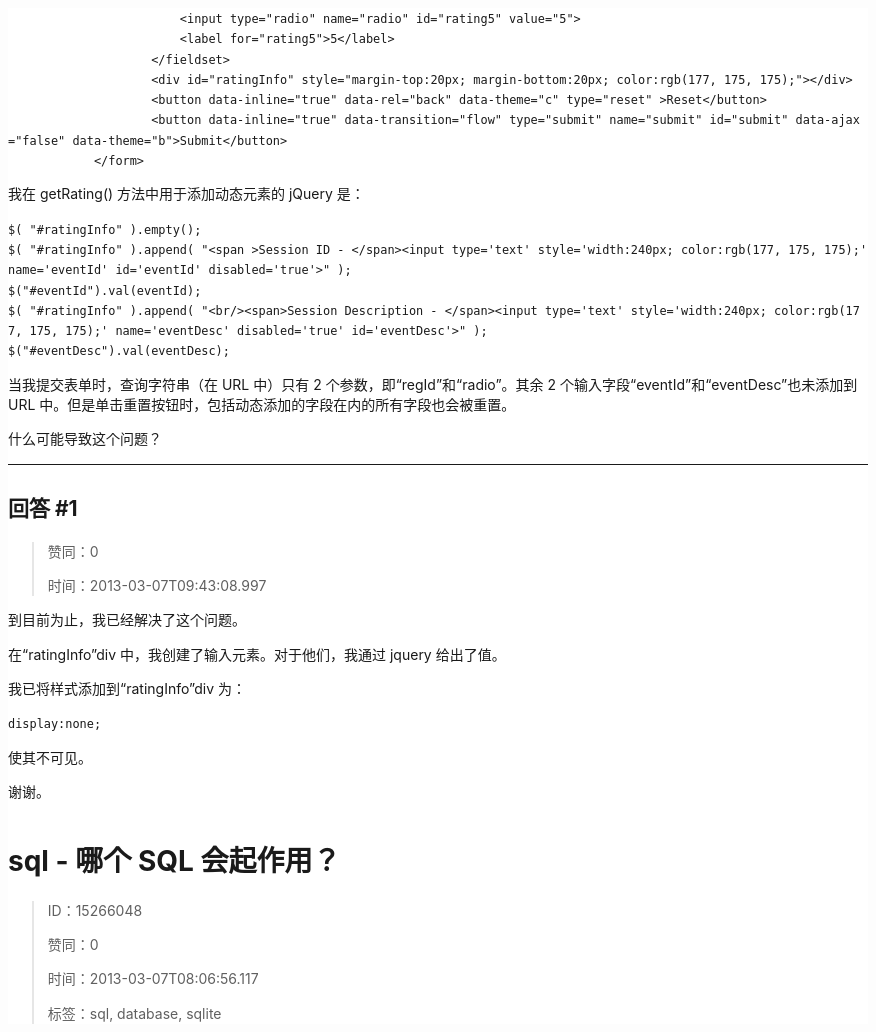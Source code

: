 ```
                        <input type="radio" name="radio" id="rating5" value="5">
                        <label for="rating5">5</label>
                    </fieldset>
                    <div id="ratingInfo" style="margin-top:20px; margin-bottom:20px; color:rgb(177, 175, 175);"></div>                  
                    <button data-inline="true" data-rel="back" data-theme="c" type="reset" >Reset</button>
                    <button data-inline="true" data-transition="flow" type="submit" name="submit" id="submit" data-ajax="false" data-theme="b">Submit</button>
            </form> 
```

我在 getRating() 方法中用于添加动态元素的 jQuery 是：

```
$( "#ratingInfo" ).empty();
$( "#ratingInfo" ).append( "<span >Session ID - </span><input type='text' style='width:240px; color:rgb(177, 175, 175);' name='eventId' id='eventId' disabled='true'>" );
$("#eventId").val(eventId);
$( "#ratingInfo" ).append( "<br/><span>Session Description - </span><input type='text' style='width:240px; color:rgb(177, 175, 175);' name='eventDesc' disabled='true' id='eventDesc'>" );
$("#eventDesc").val(eventDesc); 
```

当我提交表单时，查询字符串（在 URL 中）只有 2 个参数，即“regId”和“radio”。其余 2 个输入字段“eventId”和“eventDesc”也未添加到 URL 中。但是单击重置按钮时，包括动态添加的字段在内的所有字段也会被重置。

什么可能导致这个问题？

* * *

## 回答 #1

> 赞同：0
> 
> 时间：2013-03-07T09:43:08.997

到目前为止，我已经解决了这个问题。

在“ratingInfo”div 中，我创建了输入元素。对于他们，我通过 jquery 给出了值。

我已将样式添加到“ratingInfo”div 为：

```
display:none; 
```

使其不可见。

谢谢。

# sql - 哪个 SQL 会起作用？

> ID：15266048
> 
> 赞同：0
> 
> 时间：2013-03-07T08:06:56.117
> 
> 标签：sql, database, sqlite
